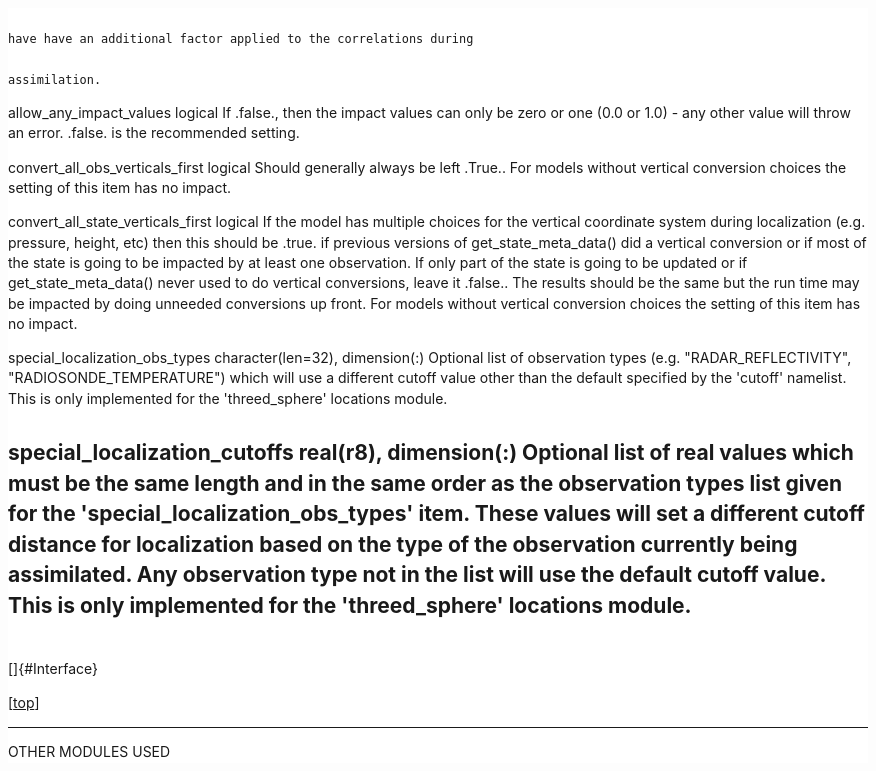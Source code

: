                                                                                                                                         have have an additional factor applied to the correlations during
                                                                                                                                        assimilation.

  allow\_any\_impact\_values                                         logical                                                            If .false., then the impact values can only be zero or one (0.0 or
                                                                                                                                        1.0) - any other value will throw an error. .false. is the
                                                                                                                                        recommended setting.

  convert\_all\_obs\_verticals\_first                                logical                                                            Should generally always be left .True.. For models without
                                                                                                                                        vertical conversion choices the setting of this item has no
                                                                                                                                        impact.

  convert\_all\_state\_verticals\_first                              logical                                                            If the model has multiple choices for the vertical coordinate
                                                                                                                                        system during localization (e.g. pressure, height, etc) then this
                                                                                                                                        should be .true. if previous versions of get\_state\_meta\_data()
                                                                                                                                        did a vertical conversion or if most of the state is going to be
                                                                                                                                        impacted by at least one observation. If only part of the state is
                                                                                                                                        going to be updated or if get\_state\_meta\_data() never used to
                                                                                                                                        do vertical conversions, leave it .false.. The results should be
                                                                                                                                        the same but the run time may be impacted by doing unneeded
                                                                                                                                        conversions up front. For models without vertical conversion
                                                                                                                                        choices the setting of this item has no impact.

  special\_localization\_obs\_types                                  character(len=32), dimension(:)                                    Optional list of observation types (e.g. "RADAR\_REFLECTIVITY",
                                                                                                                                        "RADIOSONDE\_TEMPERATURE") which will use a different cutoff value
                                                                                                                                        other than the default specified by the 'cutoff' namelist. This is
                                                                                                                                        only implemented for the 'threed\_sphere' locations module.

  special\_localization\_cutoffs                                     real(r8), dimension(:)                                             Optional list of real values which must be the same length and in
                                                                                                                                        the same order as the observation types list given for the
                                                                                                                                        'special\_localization\_obs\_types' item. These values will set a
                                                                                                                                        different cutoff distance for localization based on the type of
                                                                                                                                        the observation currently being assimilated. Any observation type
                                                                                                                                        not in the list will use the default cutoff value. This is only
                                                                                                                                        implemented for the 'threed\_sphere' locations module.
  --------------------------------------------------------------------------------------------------------------------------------------------------------------------------------------------------------

</div>

\
[]{#Interface}

<div class="top">

\[[top](#)\]

</div>

------------------------------------------------------------------------

OTHER MODULES USED